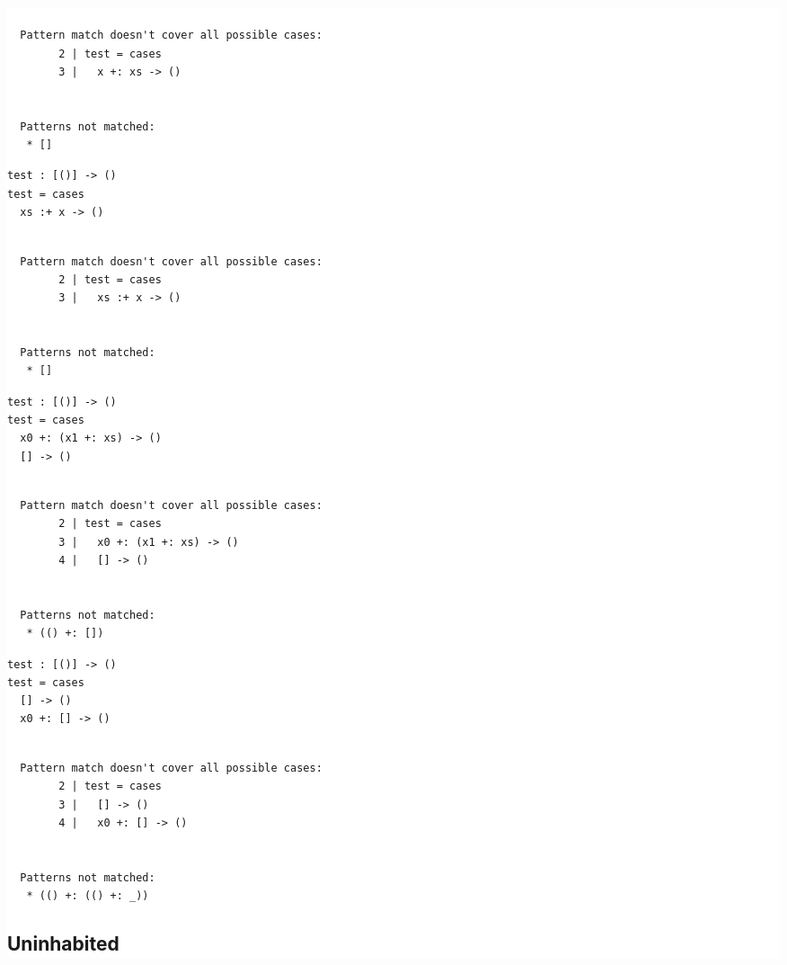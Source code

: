 ```ucm

  Pattern match doesn't cover all possible cases:
        2 | test = cases
        3 |   x +: xs -> ()
    
  
  Patterns not matched:
   * []

```
```unison
test : [()] -> ()
test = cases
  xs :+ x -> ()
```

```ucm

  Pattern match doesn't cover all possible cases:
        2 | test = cases
        3 |   xs :+ x -> ()
    
  
  Patterns not matched:
   * []

```
```unison
test : [()] -> ()
test = cases
  x0 +: (x1 +: xs) -> ()
  [] -> ()
```

```ucm

  Pattern match doesn't cover all possible cases:
        2 | test = cases
        3 |   x0 +: (x1 +: xs) -> ()
        4 |   [] -> ()
    
  
  Patterns not matched:
   * (() +: [])

```
```unison
test : [()] -> ()
test = cases
  [] -> ()
  x0 +: [] -> ()
```

```ucm

  Pattern match doesn't cover all possible cases:
        2 | test = cases
        3 |   [] -> ()
        4 |   x0 +: [] -> ()
    
  
  Patterns not matched:
   * (() +: (() +: _))

```
## Uninhabited